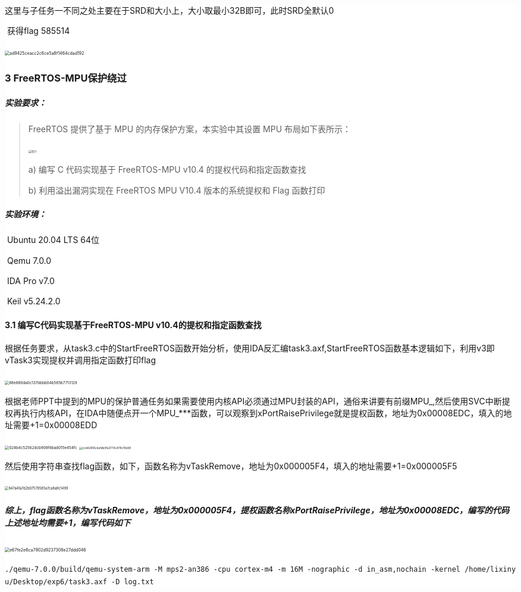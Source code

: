 ​		这里与子任务一不同之处主要在于SRD和大小上，大小取最小32B即可，此时SRD全默认0

​		获得flag 585514

<img src="%E7%89%A9%E8%81%94%E7%BD%91%E9%83%A8%E5%88%86%E6%94%BB%E9%98%B2%E5%AE%9E%E8%B7%B5.assets/ad9425ceacc2c6ce5a8f1464cdad192.png" alt="ad9425ceacc2c6ce5a8f1464cdad192" style="zoom:50%;" />

### 3 FreeRTOS-MPU保护绕过

##### 实验要求：

> FreeRTOS 提供了基于 MPU 的内存保护方案，本实验中其设置 MPU 布局如下表所示：
>
> <img src="%E7%89%A9%E8%81%94%E7%BD%91%E9%83%A8%E5%88%86%E6%94%BB%E9%98%B2%E5%AE%9E%E8%B7%B5.assets/%E5%9B%BE%E7%89%87.png" alt="图片" style="zoom:33%;" />
>
> a) 编写 C 代码实现基于 FreeRTOS-MPU v10.4 的提权代码和指定函数查找
>
> b) 利用溢出漏洞实现在 FreeRTOS MPU V10.4 版本的系统提权和 Flag 函数打印

##### 实验环境：

​		Ubuntu 20.04 LTS 64位

​		Qemu 7.0.0

​		IDA Pro v7.0

​		Keil v5.24.2.0

#### 3.1 编写C代码实现基于FreeRTOS-MPU v10.4的提权和指定函数查找

​		根据任务要求，从task3.c中的StartFreeRTOS函数开始分析，使用IDA反汇编task3.axf,StartFreeRTOS函数基本逻辑如下，利用v3即vTask3实现提权并调用指定函数打印flag

<img src="%E7%89%A9%E8%81%94%E7%BD%91%E9%83%A8%E5%88%86%E6%94%BB%E9%98%B2%E5%AE%9E%E8%B7%B5.assets/88e880da0c137bbbb04b585b7713129.png" alt="88e880da0c137bbbb04b585b7713129" style="zoom:45%;" />

​		根据老师PPT中提到的MPU的保护普通任务如果需要使用内核API必须通过MPU封装的API，通俗来讲要有前缀MPU_,然后使用SVC中断提权再执行内核API，在IDA中随便点开一个MPU\_***函数，可以观察到xPortRaisePrivilege就是提权函数，地址为0x00008EDC，填入的地址需要+1=0x00008EDD

<img src="%E7%89%A9%E8%81%94%E7%BD%91%E9%83%A8%E5%88%86%E6%94%BB%E9%98%B2%E5%AE%9E%E8%B7%B5.assets/024b4c52562dcb908f4bad015e454fc.png" alt="024b4c52562dcb908f4bad015e454fc" style="zoom:45%;" />

<img src="%E7%89%A9%E8%81%94%E7%BD%91%E9%83%A8%E5%88%86%E6%94%BB%E9%98%B2%E5%AE%9E%E8%B7%B5.assets/ccb82816cbefdb0fa3774c478c15b98.png" alt="ccb82816cbefdb0fa3774c478c15b98" style="zoom:33%;" />

​		然后使用字符串查找flag函数，如下，函数名称为vTaskRemove，地址为0x000005F4，填入的地址需要+1=0x000005F5

<img src="%E7%89%A9%E8%81%94%E7%BD%91%E9%83%A8%E5%88%86%E6%94%BB%E9%98%B2%E5%AE%9E%E8%B7%B5.assets/847a41a7d2b07578585a7ca8a9c1499.png" alt="847a41a7d2b07578585a7ca8a9c1499" style="zoom:40%;" />

##### 		综上，flag函数名称为vTaskRemove，地址为0x000005F4，提权函数名称xPortRaisePrivilege，地址为0x00008EDC，编写的代码上述地址均需要+1，编写代码如下

<img src="%E7%89%A9%E8%81%94%E7%BD%91%E9%83%A8%E5%88%86%E6%94%BB%E9%98%B2%E5%AE%9E%E8%B7%B5.assets/e67fe2e6ca7902d9237308e27ddd046.png" alt="e67fe2e6ca7902d9237308e27ddd046" style="zoom:50%;" />

```shell
./qemu-7.0.0/build/qemu-system-arm -M mps2-an386 -cpu cortex-m4 -m 16M -nographic -d in_asm,nochain -kernel /home/lixinyu/Desktop/exp6/task3.axf -D log.txt
```

